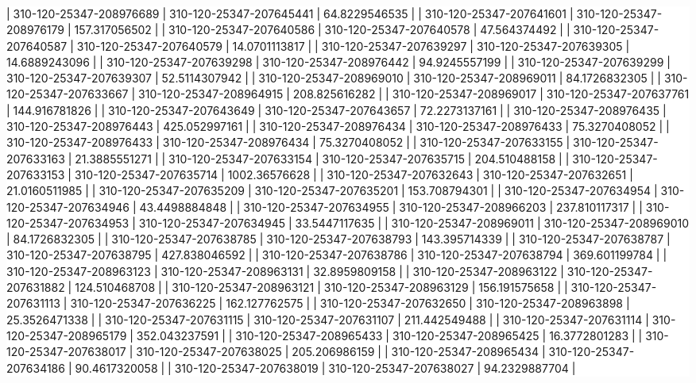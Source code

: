 | 310-120-25347-208976689 | 310-120-25347-207645441 | 64.8229546535 |
| 310-120-25347-207641601 | 310-120-25347-208976179 | 157.317056502 |
| 310-120-25347-207640586 | 310-120-25347-207640578 | 47.564374492 |
| 310-120-25347-207640587 | 310-120-25347-207640579 | 14.0701113817 |
| 310-120-25347-207639297 | 310-120-25347-207639305 | 14.6889243096 |
| 310-120-25347-207639298 | 310-120-25347-208976442 | 94.9245557199 |
| 310-120-25347-207639299 | 310-120-25347-207639307 | 52.5114307942 |
| 310-120-25347-208969010 | 310-120-25347-208969011 | 84.1726832305 |
| 310-120-25347-207633667 | 310-120-25347-208964915 | 208.825616282 |
| 310-120-25347-208969017 | 310-120-25347-207637761 | 144.916781826 |
| 310-120-25347-207643649 | 310-120-25347-207643657 | 72.2273137161 |
| 310-120-25347-208976435 | 310-120-25347-208976443 | 425.052997161 |
| 310-120-25347-208976434 | 310-120-25347-208976433 | 75.3270408052 |
| 310-120-25347-208976433 | 310-120-25347-208976434 | 75.3270408052 |
| 310-120-25347-207633155 | 310-120-25347-207633163 | 21.3885551271 |
| 310-120-25347-207633154 | 310-120-25347-207635715 | 204.510488158 |
| 310-120-25347-207633153 | 310-120-25347-207635714 | 1002.36576628 |
| 310-120-25347-207632643 | 310-120-25347-207632651 | 21.0160511985 |
| 310-120-25347-207635209 | 310-120-25347-207635201 | 153.708794301 |
| 310-120-25347-207634954 | 310-120-25347-207634946 | 43.4498884848 |
| 310-120-25347-207634955 | 310-120-25347-208966203 | 237.810117317 |
| 310-120-25347-207634953 | 310-120-25347-207634945 | 33.5447117635 |
| 310-120-25347-208969011 | 310-120-25347-208969010 | 84.1726832305 |
| 310-120-25347-207638785 | 310-120-25347-207638793 | 143.395714339 |
| 310-120-25347-207638787 | 310-120-25347-207638795 | 427.838046592 |
| 310-120-25347-207638786 | 310-120-25347-207638794 | 369.601199784 |
| 310-120-25347-208963123 | 310-120-25347-208963131 | 32.8959809158 |
| 310-120-25347-208963122 | 310-120-25347-207631882 | 124.510468708 |
| 310-120-25347-208963121 | 310-120-25347-208963129 | 156.191575658 |
| 310-120-25347-207631113 | 310-120-25347-207636225 | 162.127762575 |
| 310-120-25347-207632650 | 310-120-25347-208963898 | 25.3526471338 |
| 310-120-25347-207631115 | 310-120-25347-207631107 | 211.442549488 |
| 310-120-25347-207631114 | 310-120-25347-208965179 | 352.043237591 |
| 310-120-25347-208965433 | 310-120-25347-208965425 | 16.3772801283 |
| 310-120-25347-207638017 | 310-120-25347-207638025 | 205.206986159 |
| 310-120-25347-208965434 | 310-120-25347-207634186 | 90.4617320058 |
| 310-120-25347-207638019 | 310-120-25347-207638027 | 94.2329887704 |